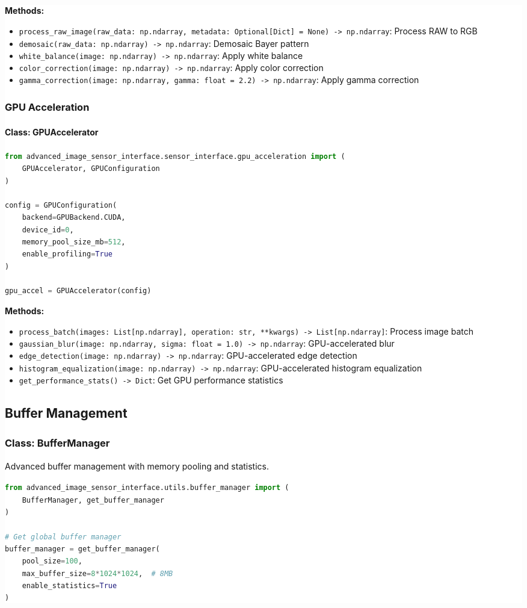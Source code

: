 **Methods:**
- `process_raw_image(raw_data: np.ndarray, metadata: Optional[Dict] = None) -> np.ndarray`: Process RAW to RGB
- `demosaic(raw_data: np.ndarray) -> np.ndarray`: Demosaic Bayer pattern
- `white_balance(image: np.ndarray) -> np.ndarray`: Apply white balance
- `color_correction(image: np.ndarray) -> np.ndarray`: Apply color correction
- `gamma_correction(image: np.ndarray, gamma: float = 2.2) -> np.ndarray`: Apply gamma correction

### GPU Acceleration

#### Class: GPUAccelerator

```python
from advanced_image_sensor_interface.sensor_interface.gpu_acceleration import (
    GPUAccelerator, GPUConfiguration
)

config = GPUConfiguration(
    backend=GPUBackend.CUDA,
    device_id=0,
    memory_pool_size_mb=512,
    enable_profiling=True
)

gpu_accel = GPUAccelerator(config)
```

**Methods:**
- `process_batch(images: List[np.ndarray], operation: str, **kwargs) -> List[np.ndarray]`: Process image batch
- `gaussian_blur(image: np.ndarray, sigma: float = 1.0) -> np.ndarray`: GPU-accelerated blur
- `edge_detection(image: np.ndarray) -> np.ndarray`: GPU-accelerated edge detection
- `histogram_equalization(image: np.ndarray) -> np.ndarray`: GPU-accelerated histogram equalization
- `get_performance_stats() -> Dict`: Get GPU performance statistics

## Buffer Management

### Class: BufferManager

Advanced buffer management with memory pooling and statistics.

```python
from advanced_image_sensor_interface.utils.buffer_manager import (
    BufferManager, get_buffer_manager
)

# Get global buffer manager
buffer_manager = get_buffer_manager(
    pool_size=100,
    max_buffer_size=8*1024*1024,  # 8MB
    enable_statistics=True
)
```
